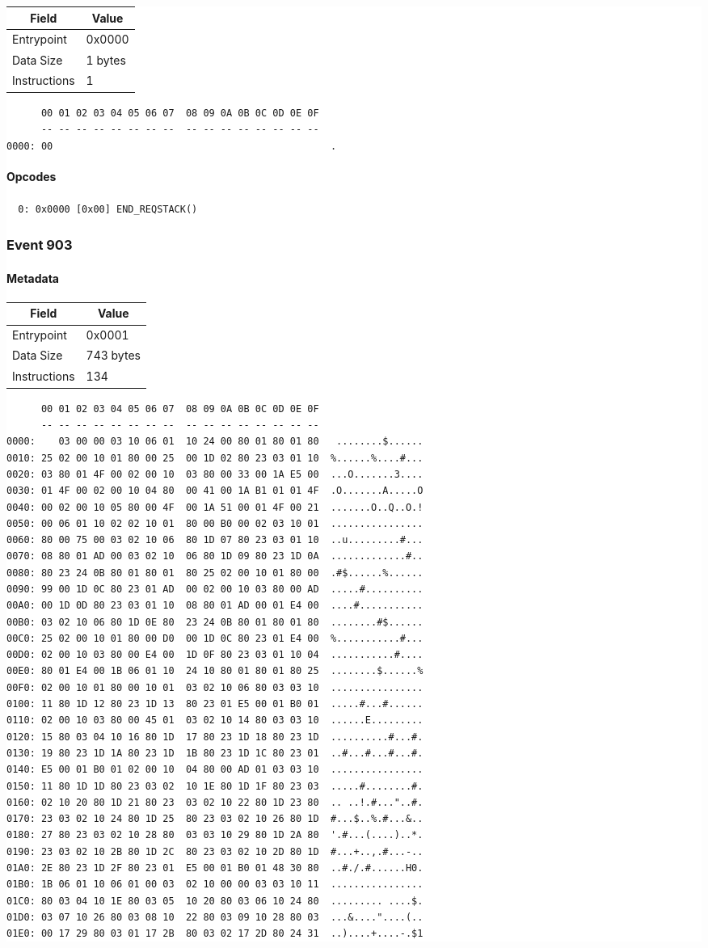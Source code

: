 | Field        | Value   |
|--------------|---------|
| Entrypoint   | 0x0000  |
| Data Size    | 1 bytes |
| Instructions | 1       |

```
      00 01 02 03 04 05 06 07  08 09 0A 0B 0C 0D 0E 0F
      -- -- -- -- -- -- -- --  -- -- -- -- -- -- -- --
0000: 00                                                .               
```

#### Opcodes

```
  0: 0x0000 [0x00] END_REQSTACK()
```

### Event 903

#### Metadata

| Field        | Value     |
|--------------|-----------|
| Entrypoint   | 0x0001    |
| Data Size    | 743 bytes |
| Instructions | 134       |

```
      00 01 02 03 04 05 06 07  08 09 0A 0B 0C 0D 0E 0F
      -- -- -- -- -- -- -- --  -- -- -- -- -- -- -- --
0000:    03 00 00 03 10 06 01  10 24 00 80 01 80 01 80   ........$......
0010: 25 02 00 10 01 80 00 25  00 1D 02 80 23 03 01 10  %......%....#...
0020: 03 80 01 4F 00 02 00 10  03 80 00 33 00 1A E5 00  ...O.......3....
0030: 01 4F 00 02 00 10 04 80  00 41 00 1A B1 01 01 4F  .O.......A.....O
0040: 00 02 00 10 05 80 00 4F  00 1A 51 00 01 4F 00 21  .......O..Q..O.!
0050: 00 06 01 10 02 02 10 01  80 00 B0 00 02 03 10 01  ................
0060: 80 00 75 00 03 02 10 06  80 1D 07 80 23 03 01 10  ..u.........#...
0070: 08 80 01 AD 00 03 02 10  06 80 1D 09 80 23 1D 0A  .............#..
0080: 80 23 24 0B 80 01 80 01  80 25 02 00 10 01 80 00  .#$......%......
0090: 99 00 1D 0C 80 23 01 AD  00 02 00 10 03 80 00 AD  .....#..........
00A0: 00 1D 0D 80 23 03 01 10  08 80 01 AD 00 01 E4 00  ....#...........
00B0: 03 02 10 06 80 1D 0E 80  23 24 0B 80 01 80 01 80  ........#$......
00C0: 25 02 00 10 01 80 00 D0  00 1D 0C 80 23 01 E4 00  %...........#...
00D0: 02 00 10 03 80 00 E4 00  1D 0F 80 23 03 01 10 04  ...........#....
00E0: 80 01 E4 00 1B 06 01 10  24 10 80 01 80 01 80 25  ........$......%
00F0: 02 00 10 01 80 00 10 01  03 02 10 06 80 03 03 10  ................
0100: 11 80 1D 12 80 23 1D 13  80 23 01 E5 00 01 B0 01  .....#...#......
0110: 02 00 10 03 80 00 45 01  03 02 10 14 80 03 03 10  ......E.........
0120: 15 80 03 04 10 16 80 1D  17 80 23 1D 18 80 23 1D  ..........#...#.
0130: 19 80 23 1D 1A 80 23 1D  1B 80 23 1D 1C 80 23 01  ..#...#...#...#.
0140: E5 00 01 B0 01 02 00 10  04 80 00 AD 01 03 03 10  ................
0150: 11 80 1D 1D 80 23 03 02  10 1E 80 1D 1F 80 23 03  .....#........#.
0160: 02 10 20 80 1D 21 80 23  03 02 10 22 80 1D 23 80  .. ..!.#..."..#.
0170: 23 03 02 10 24 80 1D 25  80 23 03 02 10 26 80 1D  #...$..%.#...&..
0180: 27 80 23 03 02 10 28 80  03 03 10 29 80 1D 2A 80  '.#...(....)..*.
0190: 23 03 02 10 2B 80 1D 2C  80 23 03 02 10 2D 80 1D  #...+..,.#...-..
01A0: 2E 80 23 1D 2F 80 23 01  E5 00 01 B0 01 48 30 80  ..#./.#......H0.
01B0: 1B 06 01 10 06 01 00 03  02 10 00 00 03 03 10 11  ................
01C0: 80 03 04 10 1E 80 03 05  10 20 80 03 06 10 24 80  ......... ....$.
01D0: 03 07 10 26 80 03 08 10  22 80 03 09 10 28 80 03  ...&...."....(..
01E0: 00 17 29 80 03 01 17 2B  80 03 02 17 2D 80 24 31  ..)....+....-.$1
```
